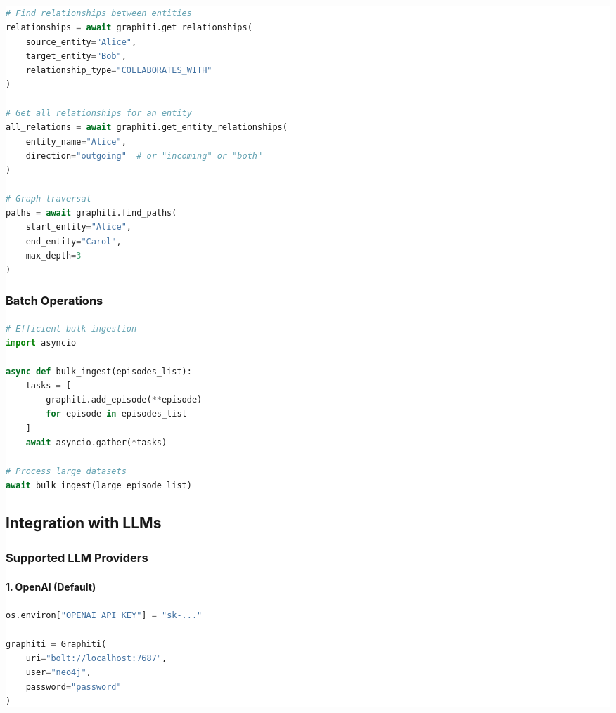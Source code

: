 ```python
# Find relationships between entities
relationships = await graphiti.get_relationships(
    source_entity="Alice",
    target_entity="Bob",
    relationship_type="COLLABORATES_WITH"
)

# Get all relationships for an entity
all_relations = await graphiti.get_entity_relationships(
    entity_name="Alice",
    direction="outgoing"  # or "incoming" or "both"
)

# Graph traversal
paths = await graphiti.find_paths(
    start_entity="Alice",
    end_entity="Carol",
    max_depth=3
)
```

### Batch Operations

```python
# Efficient bulk ingestion
import asyncio

async def bulk_ingest(episodes_list):
    tasks = [
        graphiti.add_episode(**episode)
        for episode in episodes_list
    ]
    await asyncio.gather(*tasks)

# Process large datasets
await bulk_ingest(large_episode_list)
```

## Integration with LLMs

### Supported LLM Providers

#### 1. OpenAI (Default)
```python
os.environ["OPENAI_API_KEY"] = "sk-..."

graphiti = Graphiti(
    uri="bolt://localhost:7687",
    user="neo4j",
    password="password"
)
```
